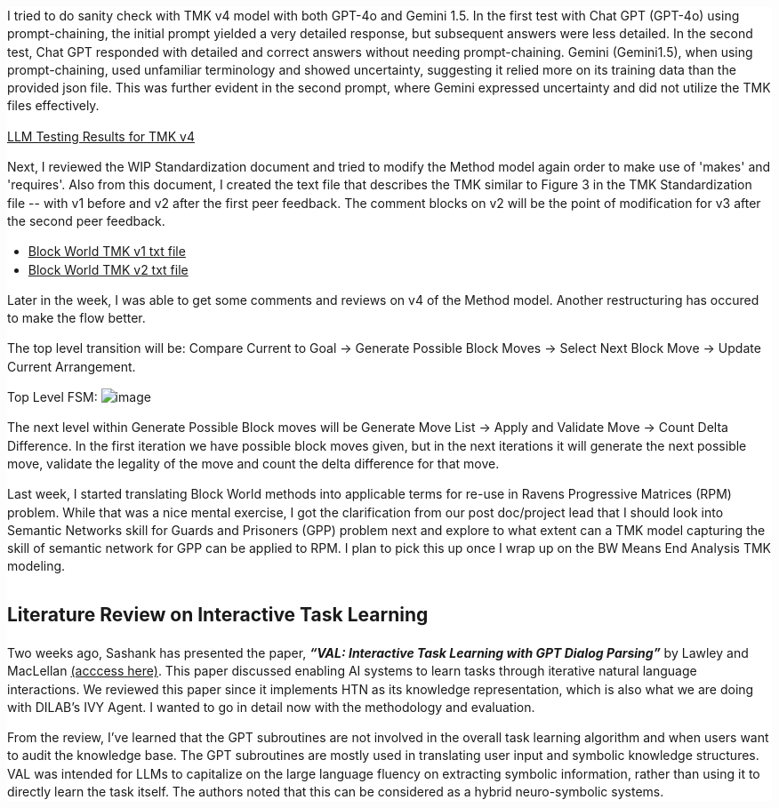 I tried to do sanity check with TMK v4 model with both GPT-4o and Gemini 1.5. In the first test with Chat GPT (GPT-4o) using prompt-chaining, the initial prompt yielded a very detailed response, but subsequent answers were less detailed. In the second test, Chat GPT responded with detailed and correct answers without needing prompt-chaining. Gemini (Gemini1.5), when using prompt-chaining, used unfamiliar terminology and showed uncertainty, suggesting it relied more on its training data than the provided json file. This was further evident in the second prompt, where Gemini expressed uncertainty and did not utilize the TMK files effectively.

[LLM Testing Results for TMK v4](https://sway.cloud.microsoft/jDWXBLovAf8UhLUS?ref=Link)

Next, I reviewed the WIP Standardization document and tried to modify the Method model again order to make use of 'makes' and 'requires'. Also from this document, I created the text file that describes the TMK similar to Figure 3 in the TMK Standardization file -- with v1 before and v2 after the first peer feedback. The comment blocks on v2 will be the point of modification for v3 after the second peer feedback.

* [Block World TMK v1 txt file](https://gracebrazil28.github.io/files/BlockWorld_v1.txt)
* [Block World TMK v2 txt file](https://gracebrazil28.github.io/files/BlockWorld_v2.txt)

Later in the week, I was able to get some comments and reviews on v4 of the Method model. Another restructuring has occured to make the flow better. 

The top level transition will be: Compare Current to Goal -> Generate Possible Block Moves -> Select Next Block Move -> Update Current Arrangement.

Top Level FSM:
<img width="1124" alt="image" src="https://github.com/gracebrazil28/gracebrazil28.github.io/assets/29846072/f499de25-3136-401e-9e46-358759b8fc37">

The next level within Generate Possible Block moves will be Generate Move List -> Apply and Validate Move -> Count Delta Difference.
In the first iteration we have possible block moves given, but in the next iterations it will generate the next possible move, validate the legality of the move and  count the delta difference  for that move.

Last week, I started translating Block World methods into applicable terms for re-use in Ravens Progressive Matrices (RPM) problem. While that was a nice mental exercise, I got the clarification from our post doc/project lead that I should look into Semantic Networks skill for Guards and Prisoners (GPP) problem next and explore to what extent can a TMK model capturing the skill of semantic network for GPP can be applied to RPM. I plan to pick this up once I wrap up on the BW Means End Analysis TMK modeling.


## Literature Review on Interactive Task Learning

Two weeks ago, Sashank has presented the paper, ***“VAL: Interactive Task Learning with GPT Dialog Parsing”*** by Lawley and MacLellan [(acccess here)](https://arxiv.org/pdf/2310.01627). This paper discussed enabling AI systems to learn tasks through iterative natural language interactions. We reviewed this paper since it implements HTN as its knowledge representation, which is also what we are doing with DILAB’s IVY Agent. I wanted to go in detail now with the methodology and evaluation. 

From the review, I’ve learned that the GPT subroutines are not involved in the overall task learning algorithm and when users want to audit the knowledge base. The GPT subroutines are mostly used in translating user input and symbolic knowledge structures. VAL was intended for LLMs to capitalize on the large language fluency on extracting symbolic information, rather than using it to directly learn the task itself. The authors noted that this can be considered as a hybrid neuro-symbolic systems.
